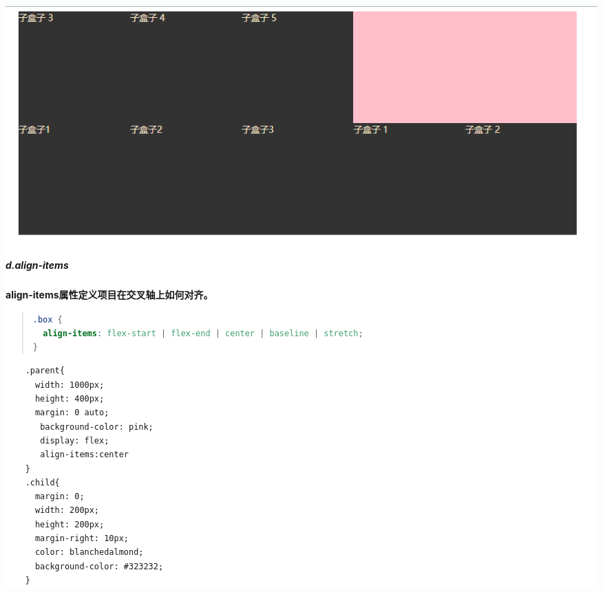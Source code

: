 

![](img\image-20210906103123917.png)


##### d.align-items

**align-items属性定义项目在交叉轴上如何对齐。**

> ```css
> .box {
>   align-items: flex-start | flex-end | center | baseline | stretch;
> }
> ```

```
    .parent{
      width: 1000px;
      height: 400px;
      margin: 0 auto;
       background-color: pink;
       display: flex;
       align-items:center
    }
    .child{
      margin: 0;
      width: 200px;
      height: 200px;
      margin-right: 10px;
      color: blanchedalmond;
      background-color: #323232;
    }
```
